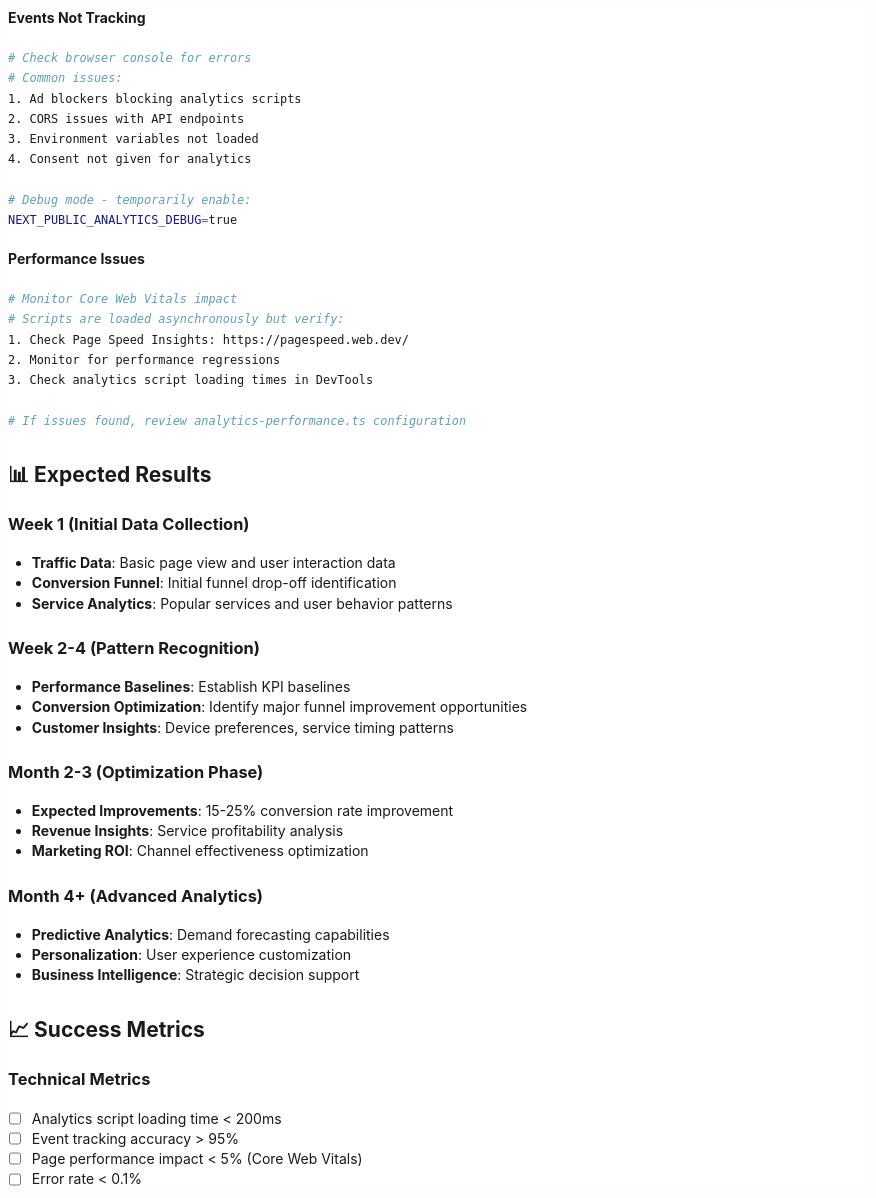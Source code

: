 #### Events Not Tracking
```bash
# Check browser console for errors
# Common issues:
1. Ad blockers blocking analytics scripts
2. CORS issues with API endpoints
3. Environment variables not loaded
4. Consent not given for analytics

# Debug mode - temporarily enable:
NEXT_PUBLIC_ANALYTICS_DEBUG=true
```

#### Performance Issues
```bash
# Monitor Core Web Vitals impact
# Scripts are loaded asynchronously but verify:
1. Check Page Speed Insights: https://pagespeed.web.dev/
2. Monitor for performance regressions
3. Check analytics script loading times in DevTools

# If issues found, review analytics-performance.ts configuration
```

## 📊 Expected Results

### Week 1 (Initial Data Collection)
- **Traffic Data**: Basic page view and user interaction data
- **Conversion Funnel**: Initial funnel drop-off identification
- **Service Analytics**: Popular services and user behavior patterns

### Week 2-4 (Pattern Recognition)
- **Performance Baselines**: Establish KPI baselines
- **Conversion Optimization**: Identify major funnel improvement opportunities
- **Customer Insights**: Device preferences, service timing patterns

### Month 2-3 (Optimization Phase)
- **Expected Improvements**: 15-25% conversion rate improvement
- **Revenue Insights**: Service profitability analysis
- **Marketing ROI**: Channel effectiveness optimization

### Month 4+ (Advanced Analytics)
- **Predictive Analytics**: Demand forecasting capabilities
- **Personalization**: User experience customization
- **Business Intelligence**: Strategic decision support

## 📈 Success Metrics

### Technical Metrics
- [ ] Analytics script loading time < 200ms
- [ ] Event tracking accuracy > 95%
- [ ] Page performance impact < 5% (Core Web Vitals)
- [ ] Error rate < 0.1%
